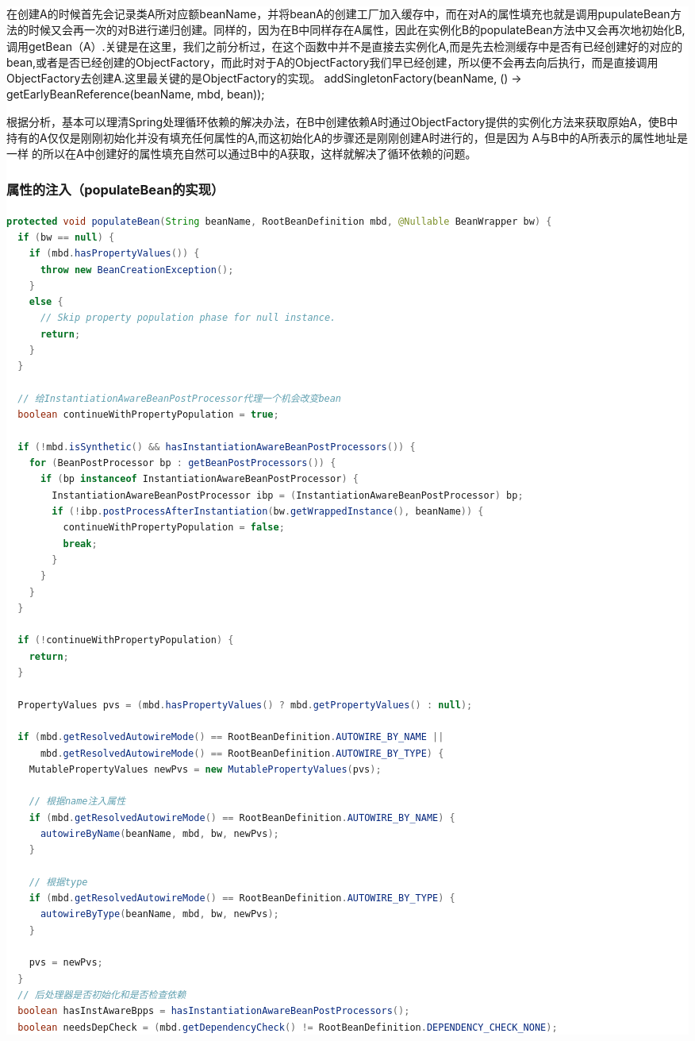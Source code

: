 在创建A的时候首先会记录类A所对应额beanName，并将beanA的创建工厂加入缓存中，而在对A的属性填充也就是调用pupulateBean方法的时候又会再一次的对B进行递归创建。同样的，因为在B中同样存在A属性，因此在实例化B的populateBean方法中又会再次地初始化B,调用getBean（A）.关键是在这里，我们之前分析过，在这个函数中并不是直接去实例化A,而是先去检测缓存中是否有已经创建好的对应的bean,或者是否已经创建的ObjectFactory，而此时对于A的ObjectFactory我们早已经创建，所以便不会再去向后执行，而是直接调用ObjectFactory去创建A.这里最关键的是ObjectFactory的实现。
addSingletonFactory(beanName, () -> getEarlyBeanReference(beanName, mbd, bean));

根据分析，基本可以理清Spring处理循环依赖的解决办法，在B中创建依赖A时通过ObjectFactory提供的实例化方法来获取原始A，使B中持有的A仅仅是刚刚初始化并没有填充任何属性的A,而这初始化A的步骤还是刚刚创建A时进行的，但是因为 A与B中的A所表示的属性地址是一样 的所以在A中创建好的属性填充自然可以通过B中的A获取，这样就解决了循环依赖的问题。

### 属性的注入（populateBean的实现）

```java
protected void populateBean(String beanName, RootBeanDefinition mbd, @Nullable BeanWrapper bw) {
  if (bw == null) {
    if (mbd.hasPropertyValues()) {
      throw new BeanCreationException();
    }
    else {
      // Skip property population phase for null instance.
      return;
    }
  }

  // 给InstantiationAwareBeanPostProcessor代理一个机会改变bean
  boolean continueWithPropertyPopulation = true;

  if (!mbd.isSynthetic() && hasInstantiationAwareBeanPostProcessors()) {
    for (BeanPostProcessor bp : getBeanPostProcessors()) {
      if (bp instanceof InstantiationAwareBeanPostProcessor) {
        InstantiationAwareBeanPostProcessor ibp = (InstantiationAwareBeanPostProcessor) bp;
        if (!ibp.postProcessAfterInstantiation(bw.getWrappedInstance(), beanName)) {
          continueWithPropertyPopulation = false;
          break;
        }
      }
    }
  }

  if (!continueWithPropertyPopulation) {
    return;
  }

  PropertyValues pvs = (mbd.hasPropertyValues() ? mbd.getPropertyValues() : null);

  if (mbd.getResolvedAutowireMode() == RootBeanDefinition.AUTOWIRE_BY_NAME ||
      mbd.getResolvedAutowireMode() == RootBeanDefinition.AUTOWIRE_BY_TYPE) {
    MutablePropertyValues newPvs = new MutablePropertyValues(pvs);

    // 根据name注入属性
    if (mbd.getResolvedAutowireMode() == RootBeanDefinition.AUTOWIRE_BY_NAME) {
      autowireByName(beanName, mbd, bw, newPvs);
    }

    // 根据type
    if (mbd.getResolvedAutowireMode() == RootBeanDefinition.AUTOWIRE_BY_TYPE) {
      autowireByType(beanName, mbd, bw, newPvs);
    }

    pvs = newPvs;
  }
  // 后处理器是否初始化和是否检查依赖
  boolean hasInstAwareBpps = hasInstantiationAwareBeanPostProcessors();
  boolean needsDepCheck = (mbd.getDependencyCheck() != RootBeanDefinition.DEPENDENCY_CHECK_NONE);

```